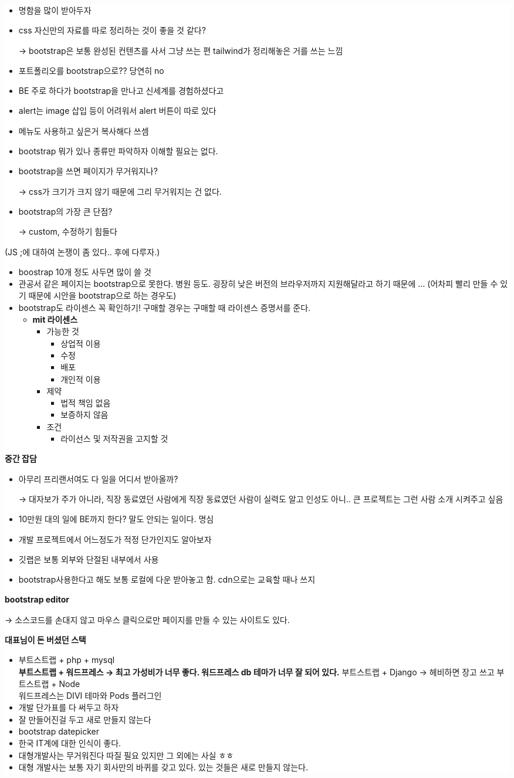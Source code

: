 - 명함을 많이 받아두자
- css 자신만의 자료를 따로 정리하는 것이 좋을 것 같다?
    
    → bootstrap은 보통 완성된 컨텐츠를 사서 그냥 쓰는 편 tailwind가 정리해놓은 거를 쓰는 느낌
    
- 포트폴리오를 bootstrap으로?? 당연히 no
- BE 주로 하다가 bootstrap을 만나고 신세계를 경험하셨다고

- alert는 image 삽입 등이 어려워서 alert 버튼이 따로 있다
- 메뉴도 사용하고 싶은거 복사해다 쓰셈
- bootstrap 뭐가 있나 종류만 파악하자 이해할 필요는 없다.
- bootstrap을 쓰면 페이지가 무거워지나?
    
    → css가 크기가 크지 않기 때문에 그리 무거워지는 건 없다.
    
- bootstrap의 가장 큰 단점?
    
    → custom, 수정하기 힘들다
    

(JS ;에 대하여 논쟁이 좀 있다.. 후에 다루자.)

- boostrap  10개 정도 사두면 많이 쓸 것
- 관공서 같은 페이지는 bootstrap으로 못한다. 병원 등도. 굉장히 낮은 버전의 브라우저까지 지원해달라고 하기 때문에 ... (어차피 빨리 만들 수 있기 때문에 시안을 bootstrap으로 하는 경우도)
- bootstrap도 라이센스 꼭 확인하기! 구매할 경우는 구매할 때 라이센스 증명서를 준다.
    - **mit 라이센스**
        - 가능한 것
            - 상업적 이용
            - 수정
            - 배포
            - 개인적 이용
        - 제약
            - 법적 책임 없음
            - 보증하지 않음
        - 조건
            - 라이선스 및 저작권을 고지할 것

**중간 잡담**

- 아무리 프리랜서여도 다 일을 어디서 받아올까?
    
    → 대자보가 주가 아니라, 직장 동료였던 사람에게 직장 동료였던 사람이 실력도 알고 인성도 아니.. 큰 프로젝트는 그런 사람 소개 시켜주고 싶음
    
- 10만원 대의 일에 BE까지 한다? 말도 안되는 일이다. 명심
- 개발 프로젝트에서 어느정도가 적정 단가인지도 알아보자
- 깃랩은 보통 외부와 단절된 내부에서 사용

- bootstrap사용한다고 해도 보통 로컬에 다운 받아놓고 함. cdn으로는 교육할 때나 쓰지

**bootstrap editor**  

→ 소스코드를 손대지 않고 마우스 클릭으로만 페이지를 만들 수 있는 사이트도 있다.

**대표님이 돈 버셨던 스택**

- 부트스트랩 + php + mysql  
**부트스트랩 + 워드프레스 → 최고 가성비가 너무 좋다. 워드프레스 db 테마가 너무 잘 되어 있다.**
부트스트랩 + Django  → 헤비하면 장고 쓰고
부트스트랩 + Node  
워드프레스는 DIVI 테마와 Pods 플러그인
- 개발 단가표를 다 써두고 하자
- 잘 만들어진걸 두고 새로 만들지 않는다
- bootstrap datepicker
- 한국 IT계에 대한 인식이 좋다.
- 대형개발사는 무거워진다 따질 필요 있지만 그 외에는 사실 ㅎㅎ
- 대형 개발사는 보통 자기 회사만의 바퀴를 갖고 있다. 있는 것들은 새로 만들지 않는다.
